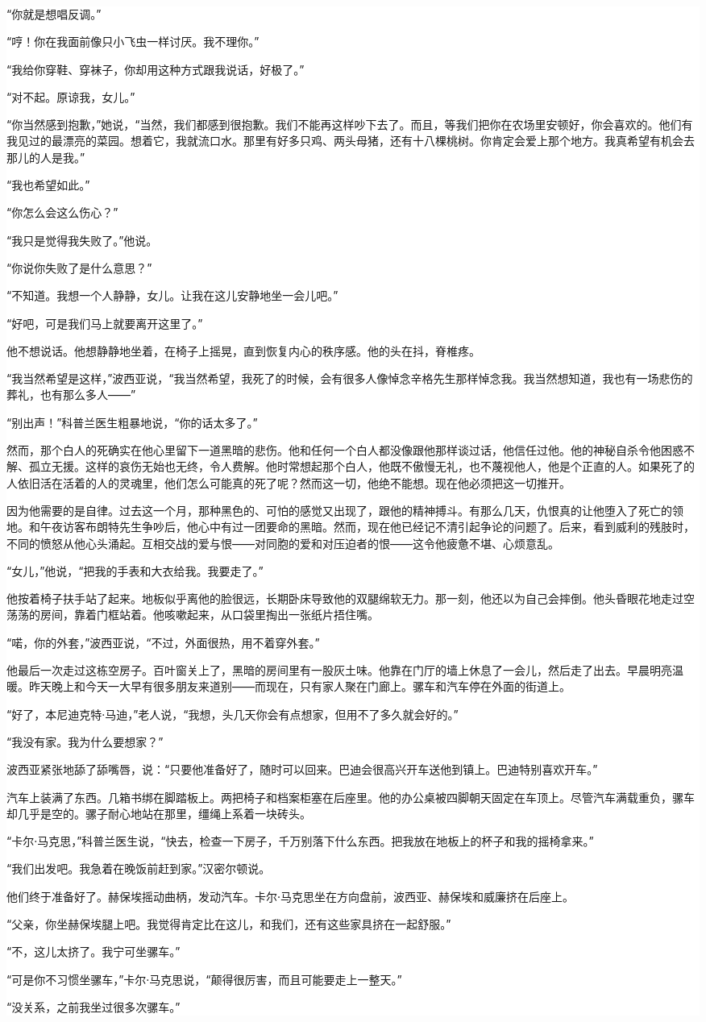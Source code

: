 “你就是想唱反调。”

“哼！你在我面前像只小飞虫一样讨厌。我不理你。”

“我给你穿鞋、穿袜子，你却用这种方式跟我说话，好极了。”

“对不起。原谅我，女儿。”

“你当然感到抱歉，”她说，“当然，我们都感到很抱歉。我们不能再这样吵下去了。而且，等我们把你在农场里安顿好，你会喜欢的。他们有我见过的最漂亮的菜园。想着它，我就流口水。那里有好多只鸡、两头母猪，还有十八棵桃树。你肯定会爱上那个地方。我真希望有机会去那儿的人是我。”

“我也希望如此。”

“你怎么会这么伤心？”

“我只是觉得我失败了。”他说。

“你说你失败了是什么意思？”

“不知道。我想一个人静静，女儿。让我在这儿安静地坐一会儿吧。”

“好吧，可是我们马上就要离开这里了。”

他不想说话。他想静静地坐着，在椅子上摇晃，直到恢复内心的秩序感。他的头在抖，脊椎疼。

“我当然希望是这样，”波西亚说，“我当然希望，我死了的时候，会有很多人像悼念辛格先生那样悼念我。我当然想知道，我也有一场悲伤的葬礼，也有那么多人——”

“别出声！”科普兰医生粗暴地说，“你的话太多了。”

然而，那个白人的死确实在他心里留下一道黑暗的悲伤。他和任何一个白人都没像跟他那样谈过话，他信任过他。他的神秘自杀令他困惑不解、孤立无援。这样的哀伤无始也无终，令人费解。他时常想起那个白人，他既不傲慢无礼，也不蔑视他人，他是个正直的人。如果死了的人依旧活在活着的人的灵魂里，他们怎么可能真的死了呢？然而这一切，他绝不能想。现在他必须把这一切推开。

因为他需要的是自律。过去这一个月，那种黑色的、可怕的感觉又出现了，跟他的精神搏斗。有那么几天，仇恨真的让他堕入了死亡的领地。和午夜访客布朗特先生争吵后，他心中有过一团要命的黑暗。然而，现在他已经记不清引起争论的问题了。后来，看到威利的残肢时，不同的愤怒从他心头涌起。互相交战的爱与恨——对同胞的爱和对压迫者的恨——这令他疲惫不堪、心烦意乱。

“女儿，”他说，“把我的手表和大衣给我。我要走了。”

他按着椅子扶手站了起来。地板似乎离他的脸很远，长期卧床导致他的双腿绵软无力。那一刻，他还以为自己会摔倒。他头昏眼花地走过空荡荡的房间，靠着门框站着。他咳嗽起来，从口袋里掏出一张纸片捂住嘴。

“喏，你的外套，”波西亚说，“不过，外面很热，用不着穿外套。”

他最后一次走过这栋空房子。百叶窗关上了，黑暗的房间里有一股灰土味。他靠在门厅的墙上休息了一会儿，然后走了出去。早晨明亮温暖。昨天晚上和今天一大早有很多朋友来道别——而现在，只有家人聚在门廊上。骡车和汽车停在外面的街道上。

“好了，本尼迪克特·马迪，”老人说，“我想，头几天你会有点想家，但用不了多久就会好的。”

“我没有家。我为什么要想家？”

波西亚紧张地舔了舔嘴唇，说：“只要他准备好了，随时可以回来。巴迪会很高兴开车送他到镇上。巴迪特别喜欢开车。”

汽车上装满了东西。几箱书绑在脚踏板上。两把椅子和档案柜塞在后座里。他的办公桌被四脚朝天固定在车顶上。尽管汽车满载重负，骡车却几乎是空的。骡子耐心地站在那里，缰绳上系着一块砖头。

“卡尔·马克思，”科普兰医生说，“快去，检查一下房子，千万别落下什么东西。把我放在地板上的杯子和我的摇椅拿来。”

“我们出发吧。我急着在晚饭前赶到家。”汉密尔顿说。

他们终于准备好了。赫保埃摇动曲柄，发动汽车。卡尔·马克思坐在方向盘前，波西亚、赫保埃和威廉挤在后座上。

“父亲，你坐赫保埃腿上吧。我觉得肯定比在这儿，和我们，还有这些家具挤在一起舒服。”

“不，这儿太挤了。我宁可坐骡车。”

“可是你不习惯坐骡车，”卡尔·马克思说，“颠得很厉害，而且可能要走上一整天。”

“没关系，之前我坐过很多次骡车。”
